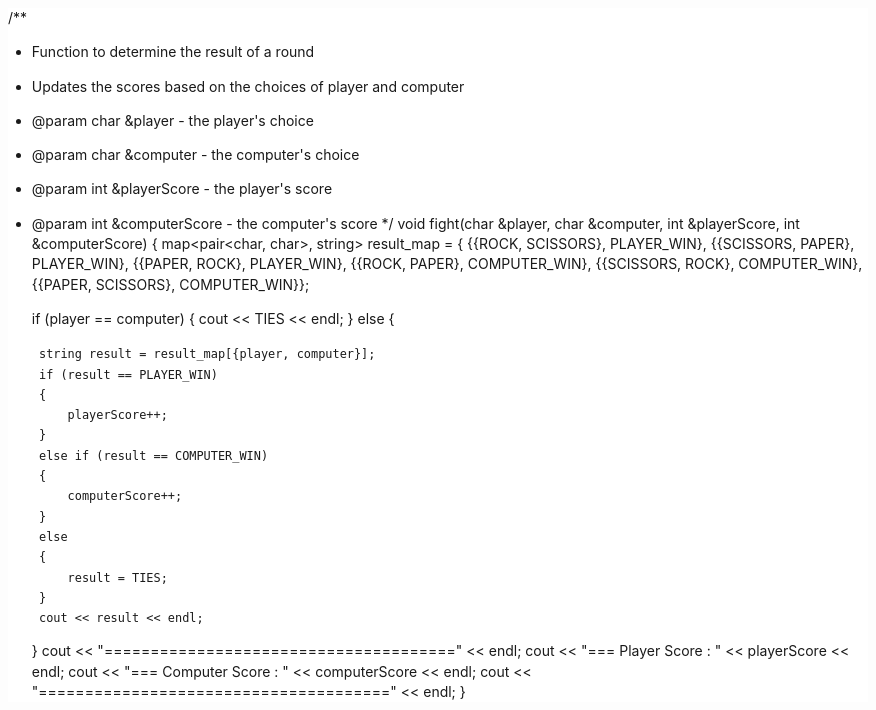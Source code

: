 /**
 * Function to determine the result of a round
 * Updates the scores based on the choices of player and computer
 * @param char &player - the player's choice
 * @param char &computer - the computer's choice
 * @param int &playerScore - the player's score
 * @param int &computerScore - the computer's score
 */
void fight(char &player, char &computer, int &playerScore, int &computerScore)
{
    map<pair<char, char>, string> result_map = {
        {{ROCK, SCISSORS}, PLAYER_WIN},
        {{SCISSORS, PAPER}, PLAYER_WIN},
        {{PAPER, ROCK}, PLAYER_WIN},
        {{ROCK, PAPER}, COMPUTER_WIN},
        {{SCISSORS, ROCK}, COMPUTER_WIN},
        {{PAPER, SCISSORS}, COMPUTER_WIN}};

    if (player == computer)
    {
        cout << TIES << endl;
    }
    else
    {

        string result = result_map[{player, computer}];
        if (result == PLAYER_WIN)
        {
            playerScore++;
        }
        else if (result == COMPUTER_WIN)
        {
            computerScore++;
        }
        else
        {
            result = TIES;
        }
        cout << result << endl;
    }
    cout << "======================================" << endl;
    cout << "=== Player   Score : " << playerScore << endl;
    cout << "=== Computer Score : " << computerScore << endl;
    cout << "======================================" << endl;
}
```